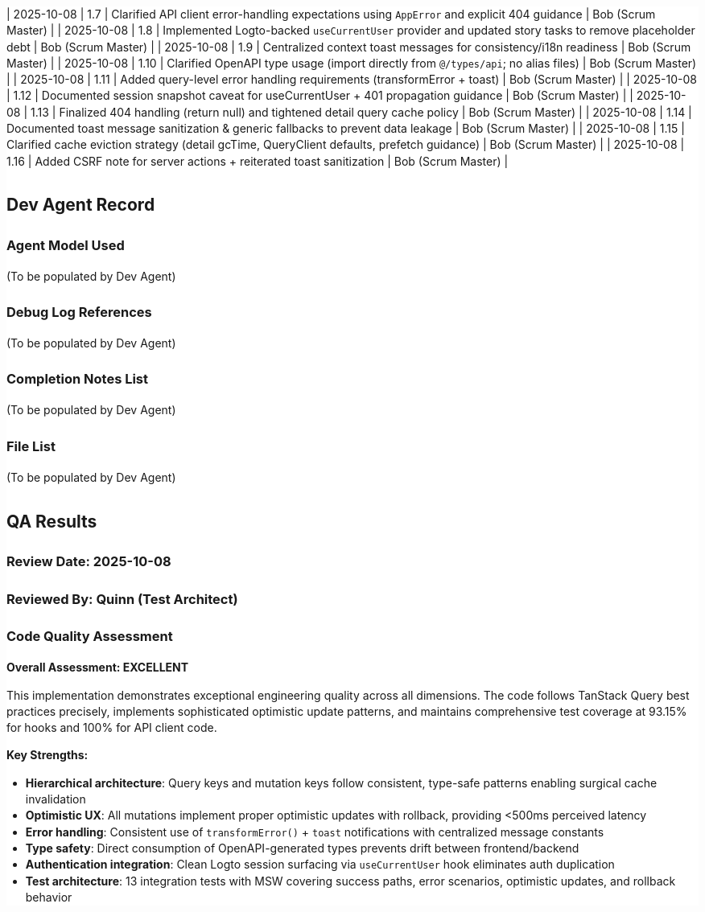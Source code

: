 | 2025-10-08 | 1.7 | Clarified API client error-handling expectations using `AppError` and explicit 404 guidance | Bob (Scrum Master) |
| 2025-10-08 | 1.8 | Implemented Logto-backed `useCurrentUser` provider and updated story tasks to remove placeholder debt | Bob (Scrum Master) |
| 2025-10-08 | 1.9 | Centralized context toast messages for consistency/i18n readiness | Bob (Scrum Master) |
| 2025-10-08 | 1.10 | Clarified OpenAPI type usage (import directly from `@/types/api`; no alias files) | Bob (Scrum Master) |
| 2025-10-08 | 1.11 | Added query-level error handling requirements (transformError + toast) | Bob (Scrum Master) |
| 2025-10-08 | 1.12 | Documented session snapshot caveat for useCurrentUser + 401 propagation guidance | Bob (Scrum Master) |
| 2025-10-08 | 1.13 | Finalized 404 handling (return null) and tightened detail query cache policy | Bob (Scrum Master) |
| 2025-10-08 | 1.14 | Documented toast message sanitization & generic fallbacks to prevent data leakage | Bob (Scrum Master) |
| 2025-10-08 | 1.15 | Clarified cache eviction strategy (detail gcTime, QueryClient defaults, prefetch guidance) | Bob (Scrum Master) |
| 2025-10-08 | 1.16 | Added CSRF note for server actions + reiterated toast sanitization | Bob (Scrum Master) |

## Dev Agent Record

### Agent Model Used
(To be populated by Dev Agent)

### Debug Log References
(To be populated by Dev Agent)

### Completion Notes List
(To be populated by Dev Agent)

### File List
(To be populated by Dev Agent)

## QA Results

### Review Date: 2025-10-08

### Reviewed By: Quinn (Test Architect)

### Code Quality Assessment

**Overall Assessment: EXCELLENT**

This implementation demonstrates exceptional engineering quality across all dimensions. The code follows TanStack Query best practices precisely, implements sophisticated optimistic update patterns, and maintains comprehensive test coverage at 93.15% for hooks and 100% for API client code.

**Key Strengths:**
- **Hierarchical architecture**: Query keys and mutation keys follow consistent, type-safe patterns enabling surgical cache invalidation
- **Optimistic UX**: All mutations implement proper optimistic updates with rollback, providing <500ms perceived latency
- **Error handling**: Consistent use of `transformError()` + `toast` notifications with centralized message constants
- **Type safety**: Direct consumption of OpenAPI-generated types prevents drift between frontend/backend
- **Authentication integration**: Clean Logto session surfacing via `useCurrentUser` hook eliminates auth duplication
- **Test architecture**: 13 integration tests with MSW covering success paths, error scenarios, optimistic updates, and rollback behavior
